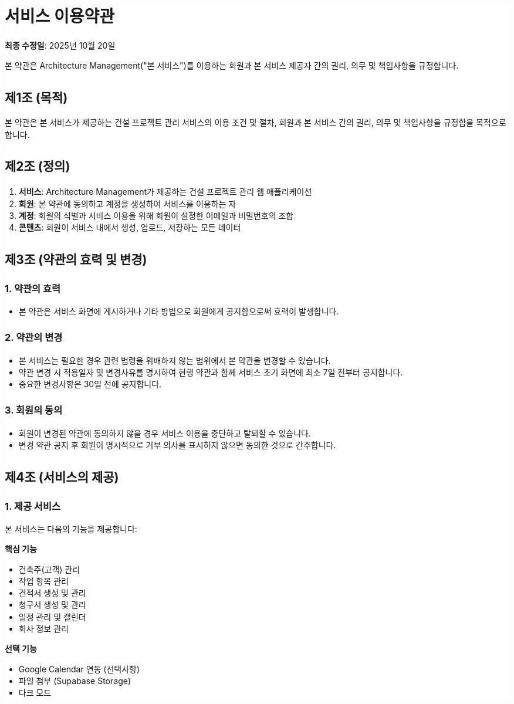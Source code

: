 # 서비스 이용약관

**최종 수정일**: 2025년 10월 20일

본 약관은 Architecture Management("본 서비스")를 이용하는 회원과 본 서비스 제공자 간의 권리, 의무 및 책임사항을 규정합니다.

## 제1조 (목적)

본 약관은 본 서비스가 제공하는 건설 프로젝트 관리 서비스의 이용 조건 및 절차, 회원과 본 서비스 간의 권리, 의무 및 책임사항을 규정함을 목적으로 합니다.

## 제2조 (정의)

1. **서비스**: Architecture Management가 제공하는 건설 프로젝트 관리 웹 애플리케이션
2. **회원**: 본 약관에 동의하고 계정을 생성하여 서비스를 이용하는 자
3. **계정**: 회원의 식별과 서비스 이용을 위해 회원이 설정한 이메일과 비밀번호의 조합
4. **콘텐츠**: 회원이 서비스 내에서 생성, 업로드, 저장하는 모든 데이터

## 제3조 (약관의 효력 및 변경)

### 1. 약관의 효력
- 본 약관은 서비스 화면에 게시하거나 기타 방법으로 회원에게 공지함으로써 효력이 발생합니다.

### 2. 약관의 변경
- 본 서비스는 필요한 경우 관련 법령을 위배하지 않는 범위에서 본 약관을 변경할 수 있습니다.
- 약관 변경 시 적용일자 및 변경사유를 명시하여 현행 약관과 함께 서비스 초기 화면에 최소 7일 전부터 공지합니다.
- 중요한 변경사항은 30일 전에 공지합니다.

### 3. 회원의 동의
- 회원이 변경된 약관에 동의하지 않을 경우 서비스 이용을 중단하고 탈퇴할 수 있습니다.
- 변경 약관 공지 후 회원이 명시적으로 거부 의사를 표시하지 않으면 동의한 것으로 간주합니다.

## 제4조 (서비스의 제공)

### 1. 제공 서비스
본 서비스는 다음의 기능을 제공합니다:

**핵심 기능**
- 건축주(고객) 관리
- 작업 항목 관리
- 견적서 생성 및 관리
- 청구서 생성 및 관리
- 일정 관리 및 캘린더
- 회사 정보 관리

**선택 기능**
- Google Calendar 연동 (선택사항)
- 파일 첨부 (Supabase Storage)
- 다크 모드
